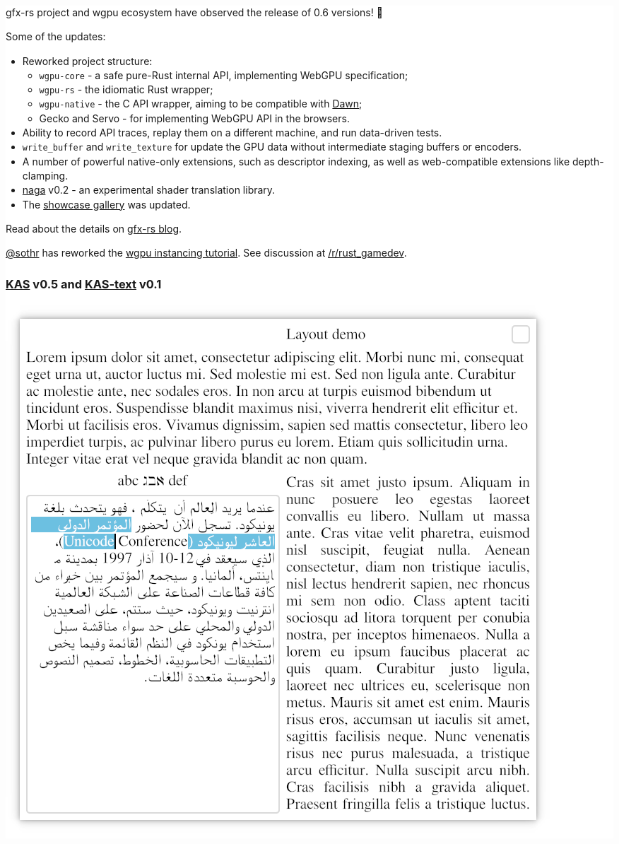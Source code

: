 gfx-rs project and wgpu ecosystem have observed the release of 0.6 versions! 🎉

Some of the updates:

- Reworked project structure:
  - `wgpu-core` - a safe pure-Rust internal API, implementing WebGPU specification;
  - `wgpu-rs` - the idiomatic Rust wrapper;
  - `wgpu-native` - the C API wrapper, aiming to be compatible with [Dawn];
  - Gecko and Servo - for implementing WebGPU API in the browsers.
- Ability to record API traces, replay them on a different machine,
  and run data-driven tests.
- `write_buffer` and `write_texture` for update the GPU data
  without intermediate staging buffers or encoders.
- A number of powerful native-only extensions, such as descriptor indexing,
  as well as web-compatible extensions like depth-clamping.
- [naga] v0.2 - an experimental shader translation library.
- The [showcase gallery](https://wgpu.rs/#showcase) was updated.

Read about the details on [gfx-rs blog](https://gfx-rs.github.io/2020/08/18/release-0.6.html).

[@sothr](https://github.com/sothr) has reworked the
[wgpu instancing tutorial][wgpu-instancing-tutor].
See discussion at [/r/rust_gamedev][wgpu-instancing-reddit].

[gfx-repo]: https://github.com/gfx-rs/gfx
[wgpu-site]: https://wgpu.rs
[wgpu-water]: https://github.com/gfx-rs/wgpu-rs/tree/master/examples/water
[wgpu-instancing-tutor]: https://sotrh.github.io/learn-wgpu/beginner/tutorial7-instancing/#the-instance-buffer
[wgpu-instancing-reddit]: https://reddit.com/r/rust_gamedev/comments/i8np5v/simplified_instancing_tutorial_learn_wgpu
[naga]: https://github.com/gfx-rs/naga
[Dawn]: https://dawn.googlesource.com/dawn

### [KAS] v0.5 and [KAS-text] v0.1

![KAS text layout](kas-text-layout.png)


[Rust]: https://rust-lang.org
[join]: https://github.com/rust-gamedev/wg#join-the-fun
[pr]: https://github.com/rust-gamedev/rust-gamedev.github.io
[coordination]: https://github.com/rust-gamedev/rust-gamedev.github.io/issues?q=label%3Acoordination
[podcast]: https://rustgamedev.com
[richardpatching]: https://richardpatching.com
[podcast-1]: https://rustgamedev.com/episodes/interview-with-team-veloren
[bracket-lib]: https://crates.io/crates/bracket-lib
[noxf]: https://thebracket.itch.io/nox-futura
[rltut]: http://bfnightly.bracketproductions.com
[podcast-2]: https://rustgamedev.com/episodes/interview-with-herbert-wolverson-bracket-lib
[cba-site]: https://cratebeforeattack.com
[cba-youtube-dungeon]: https://youtu.be/cukyVXQ0n0c
[cba-youtube-camera-motion]: https://youtu.be/3y7Hfa-v3e8
[cba-august-update]: https://cratebeforeattack.com/posts/20200831-august-update/
[cba-play]: https://cratebeforeattack.com/play
[cba-spoon-tar]: https://www.behance.net/spoon_tar
[@CrateAttack]: https://twitter.com/CrateAttack
[veloren]: https://veloren.net
[veloren-interview]: https://rustgamedev.com/episodes/interview-with-team-veloren
[abstreet]: https://abstreet.org
[abstreet-api]: https://dabreegster.github.io/abstreet/dev/api.html
[mkirk]: https://github.com/michaelkirk
[Egregoria]: https://github.com/Uriopass/Egregoria
[egregoria-blog-post]: http://douady.paris/blog/egregoria_5.html
[egregoria-discord]: https://discord.gg/CAaZhUJ
[Cary]: https://specificprotagonist.itch.io/cary
[extra-credits-jam]: https://itch.io/jam/extra-credits-game-jam-6
[Way of Rhea]: https://store.steampowered.com/app/1110620/Way_of_Rhea/
[Play NYC]: https://www.play-nyc.com/
[@AnthropicSt]: https://twitter.com/anthropicst
[@masonremaley]: https://twitter.com/masonremaley
[anthropic-newsletter]: https://www.anthropicstudios.com/newsletter/signup/tech
[Vangers]: https://en.wikipedia.org/wiki/Vangers
[vange-rs]: https://github.com/kvark/vange-rs
[vangers-shadow-video]: https://reddit.com/r/rust_gamedev/comments/i32p6r/realtime_hybrid_shadows_in_vangers
[vangers-shadow-blog]: https://kvark.github.io/vange-rs/2020/08/04/shadows.html
[vangers-bars-video]: https://reddit.com/r/rust_gamedev/comments/igejxy/vangers_3rd_person_camera
[vangers-bars-blog]: https://kvark.github.io/vange-rs/2020/08/29/bar-painting.html
[chillscapes-itch]: https://khonsulabs.itch.io/chillscapes
[chillscapes-github]: https://github.com/khonsulabs/chillscapes
[chillscapes-retrospective]: https://community.khonsulabs.com/t/chillscapes-retrospective-and-kludgine-update/28
[neoc]: https://itch.io/jam/neoc03-rhythm-jam
[kludgine]: https://github.com/khonsulabs/kludgine
[dsf-github]: https://github.com/amethyst/dwarf_seeks_fortune
[dsf-contributing]: https://github.com/amethyst/dwarf_seeks_fortune/blob/master/CONTRIBUTING.md
[dsf-good-first-issues]: https://github.com/amethyst/dwarf_seeks_fortune/issues?q=is%3Aissue+is%3Aopen+label%3A%22good+first+issue%22
[kv-ii]: https://en.wikipedia.org/wiki/King%27s_Valley_II
[amethyst-discord]: https://discord.com/invite/amethyst
[akigi]: https://akigi.com
[simple-physics-site]: https://mkhan45.github.io/SIMple-Physics/
[simple-physics-gifs]: https://mkhan45.github.io/SIMple-Physics/posts/Gifs/
[simple-physics-github]: https://mkhan45.github.io/SIMple-Physics/posts/Gifs/
[@mkhan45]: https://github.com/mkhan45
[rust_nes_tutorial]: https://bugzmanov.github.io/nes_ebook/index.html
[@bugzmanov]: https://twitter.com/bugzmanov
[Micah Tigley]: https://twitter.com/micah_tigley
[rustconf-talk-video]: https://www.youtube.com/watch?v=GFi_EdS_s_c
[micah-blog-part1]: https://mtigley.dev/posts/sprite-animations-with-amethyst
[micah-blog-part2]: https://mtigley.dev/posts/running-animation
[micah-blog-part3]: https://mtigley.dev/posts/camera-follow-system
[micah-demo-src]: https://github.com/tigleym/sprite_animations_demo
[amethyst-link]: https://amethyst.rs/
[rust-conf-2020]: https://rustconf.com
[chargrid-roguelike-tutorial-2020]: https://gridbugs.org/roguelike-tutorial-2020/
[chargrid-roguelike-tutorial-2020-reference-code]: https://github.com/stevebob/chargrid-roguelike-tutorial-2020
[chargrid]: https://github.com/stevebob/chargrid/
[@stevebob]: https://github.com/stevebob
[event-chaining]: https://www.jojolepro.com/blog/2020-08-20_event_chaining/
[jojolepro-rss]: https://www.jojolepro.com/blog/blog.xml
[@jojolepro]: https://github.com/jojolepro
[ecs_bench_suite]: https://github.com/rust-gamedev/ecs_bench_suite
[@TomGillen]: https://github.com/TomGillen
[legion]: https://github.com/amethyst/legion
[ecs_report]: https://rust-gamedev.github.io/ecs_bench_suite/target/criterion/report/index.html
[Rapier]: https://rapier.rs
[rapier-august]: https://www.dimforge.com/blog/2020/08/25/announcing-the-rapier-physics-engine
[dimforge-replace]: https://www.dimforge.com/blog/2020/08/18/rustsim-becomes-dimforge
[Dimforge]: https://dimforge.com
[@sebcrozet]: https://github.com/sebcrozet/
[nphysics]: https://nphysics.org
[Jude3D in action]: https://twitter.com/weloraiby/status/1167228654922928130
[neocogi-repo]: https://github.com/NeoCogi
[neocogi-example-src]: https://github.com/NeoCogi/rs-glfw3-gles2-test
[neocogi-example-demo]: https://neocogi.github.io/rs-glfw3-gles2-test
[cute-c2]: https://crates.io/crates/c2
[c2.h]: https://github.com/RandyGaul/cute_headers/blob/master/cute_c2.h
[hexasphere]: https://crates.io/crates/hexasphere
[Mun]: https://mun-lang.org
[mun-august]: https://mun-lang.org/blog/2020/08/30/this-month-august/
[mun-inkwell]: https://crates.io/crates/inkwell
[inline_tweak]: https://crates.io/crates/inline_tweak
[@Uriopass]: https://github.com/Uriopass
[tuxedolabs-post]: http://blog.tuxedolabs.com/2018/03/13/hot-reloading-hardcoded-parameters.html
[@Lokathor]: https://github.com/Lokathor
[SPIR-Q]: https://github.com/PENGUINLIONG/spirq-rs
[spirq-discussion]: https://reddit.com/r/rust_gamedev/comments/i6hxh6/spirq_042
[Inline SPIR-V]: https://github.com/PENGUINLIONG/inline-spirv-rs
[inline-spirv-discussion]: https://reddit.com/r/rust_gamedev/comments/ic1005/inline_spirv
[Traverse Research]: https://traverseresearch.nl
[rspirv-reflect]: https://github.com/Traverse-Research/rspirv-reflect
[spirv-reflect]: https://github.com/KhronosGroup/SPIRV-Reflect
[spirv-reflect-rs]: https://github.com/gwihlidal/spirv-reflect-rs
[hassle-rs]: https://github.com/Traverse-Research/hassle-rs
[dxc]: https://github.com/microsoft/DirectXShaderCompiler
[KAS]: https://github.com/kas-gui/kas
[KAS-text]: https://github.com/kas-gui/kas-text
[kas-article]: https://kas-gui.github.io/blog/why-kas-text.html
[@dhardy]: https://github.com/dhardy
[Egui]: https://github.com/emilk/egui/
[egui_glium]: https://crates.io/crates/egui_glium
[egui_web]: https://crates.io/crates/egui_web
[voxel-mapper]: https://github.com/amethyst/voxel-mapper
[@bonsairobo]: https://github.com/bonsairobo
[voxel-post-tech]: https://medium.com/@bonsairobo/smooth-voxel-mapping-a-technical-deep-dive-on-real-time-surface-nets-and-texturing-ef06d0f8ca14
[voxel-post-cam]: https://medium.com/@bonsairobo/a-3rd-person-camera-in-complex-voxel-world-523944d5335c
[bevy]: https://bevyengine.org
[@cart]: https://github.com/cart
[bevy-intro]: https://bevyengine.org/news/introducing-bevy
[bevy-scaling]: https://bevyengine.org/news/scaling-bevy
[awesome-bevy]: https://github.com/bevyengine/awesome-bevy
[bevy-rapier]: https://www.dimforge.com/blog/2020/08/25/announcing-the-rapier-physics-engine/#reaching-out-to-other-communities-bevy-and-javascript
[bevy-spnsors]: https://github.com/sponsors/cart
[bevy-amethyst]: https://community.amethyst.rs/t/bevy-engine-addressing-the-elephant-in-the-room
[bevy-discord-showcase]: https://discord.com/channels/691052431525675048/692648638823923732
[bevy-pr-async]: https://github.com/bevyengine/bevy/pull/384
[minigene]: https://www.github.com/jojolepro/minigene
[tetra]: https://github.com/17cupsofcoffee/tetra
[tetra-041]: https://twitter.com/17cupsofcoffee/status/1289857217198317568
[tetra-042]: https://twitter.com/17cupsofcoffee/status/1294316642680426497
[tetra-changelog]: https://github.com/17cupsofcoffee/tetra/blob/main/CHANGELOG.md
[Piston]: https://github.com/pistondevelopers/piston
[Piston Discord Channel]: https://discord.gg/TkDnS9x
[Dyon]: https://github.com/pistondevelopers/dyon
[/r/dyon]: https://reddit.com/r/dyon/
[Piston-Graphics]: https://github.com/pistondevelopers/graphics
[@PistonDeveloper at Twitter]: https://twitter.com/PistonDeveloper
[tree-view interaction]: https://twitter.com/PistonDeveloper/status/1299840279374110720
[Nano-ECS]: https://github.com/advancedresearch/nano_ecs
[amethyst]: https://amethyst.rs
[amethyst-v0-15-1-post]: https://amethyst.rs/posts/release-0.15.1
[amethyst-examples]: https://github.com/amethyst/amethyst/tree/v0.15.1/examples
[amethyst-ui]: https://book.amethyst.rs/stable/ui.html
[amethyst-tiles]: https://book.amethyst.rs/stable/tiles.html
[amethyst-ga]: https://github.com/amethyst/amethyst/blob/v0.15.1/.github/workflows/ci.yml
[amethyst-changelog]: https://github.com/amethyst/amethyst/blob/master/docs/CHANGELOG.md#0151---2020-08-14
[starframe]: https://github.com/moletrooper/starframe
[@moletrooper]: https://twitter.com/moletrooper
[sf-graph-post]: https://moletrooper.github.io/blog/2020/08/starframe-1-architecture/
[mochi]: https://github.com/richardanaya/mochi
[@richardanaya]: https://github.com/richardanaya
[pinephone-wiki]: https://en.wikipedia.org/wiki/PinePhone
[mochi-start]: https://github.com/richardanaya/pinephone-cairo-game-starter
[cairo-context]: https://gtk-rs.org/docs/cairo/struct.Context.html
[mochi-cairo]: https://docs.rs/mochi/latest/mochi/trait.MochiCairoExt.html
[Puffin]: https://github.com/EmbarkStudios/puffin
[Embark]: https://www.embark-studios.com/
[imgui-rs]: https://github.com/Gekkio/imgui-rs
[optick]: https://optick.dev/
[optick-rs]: https://github.com/bombomby/optick-rs
[optick-attr]: https://crates.io/crates/optick-attr
[optic-video]: https://youtube.com/watch?v=p57TV5342fo
[@bombomby]: https://github.com/bombomby
[wowAddonManager]: https://github.com/MR2011/wowAddonManager
[@mreimsbach]: https://twitter.com/mreimsbach
[Curseforge]: https://www.curseforge.com/wow/addons
[tui-rs]: https://github.com/fdehau/tui-rs
[Termion]: https://gitlab.redox-os.org/redox-os/termion
[intellij-ron]: https://github.com/ron-rs/intellij-ron
[@JonahHenriksson]: https://github.com/JonahHenriksson
[ron]: https://github.com/ron-rs/ron
[serde-data]: https://serde.rs/data-model.html
[@Stromberg90]: https://github.com/Stromberg90
[football-manager]: https://en.wikipedia.org/wiki/Football_Manager
[Football Manager Tools]: https://github.com/Stromberg90/football-manager-tools
[label-meeting]: https://github.com/rust-gamedev/wg/issues?q=label%3Ameeting
[embark.rs]: https://embark.rs
[embark-open-issues]: https://github.com/search?q=user:EmbarkStudios+state:open
[winit-issues]: https://github.com/rust-windowing/winit/issues?utf8=✓&q=is%3Aissue+is%3Aopen+label%3A%22status%3A+help+wanted%22+label%3A%22Good+first+issue%22
[gfx-issues]: https://github.com/gfx-rs/gfx/issues?q=is%3Aissue+is%3Aopen+label%3Acontributor-friendly
[wgpu-help-wanted]: https://github.com/gfx-rs/wgpu-rs/issues?q=is%3Aissue+is%3Aopen+label%3A%22help+wanted%22
[luminance-fruits]: https://github.com/phaazon/luminance-rs/issues?q=is%3Aissue+is%3Aopen+label%3A%22low+hanging+fruit%22
[ggez-issues]: https://github.com/ggez/ggez/labels/%2AGOOD%20FIRST%20ISSUE%2A
[veloren-beginner]: https://gitlab.com/veloren/veloren/issues?label_name=beginner
[amethyst-issues]: https://github.com/amethyst/amethyst/issues?q=is%3Aissue+is%3Aopen+label%3A%22good+first+issue%22
[abstreet-issues]: https://github.com/dabreegster/abstreet/issues?q=is%3Aissue+is%3Aopen+label%3A%22good+first+issue%22
[mun-issues]: https://github.com/mun-lang/mun/labels/good%20first%20issue
[simm-issues]: https://github.com/mkhan45/SIMple-Mechanics/labels/good%20first%20issue
[bevy-issues]: https://github.com/bevyengine/bevy/labels/good%20first%20issue
[/r/rust_gamedev]: https://reddit.com/r/rust_gamedev
[@rust_gamedev]: https://twitter.com/rust_gamedev